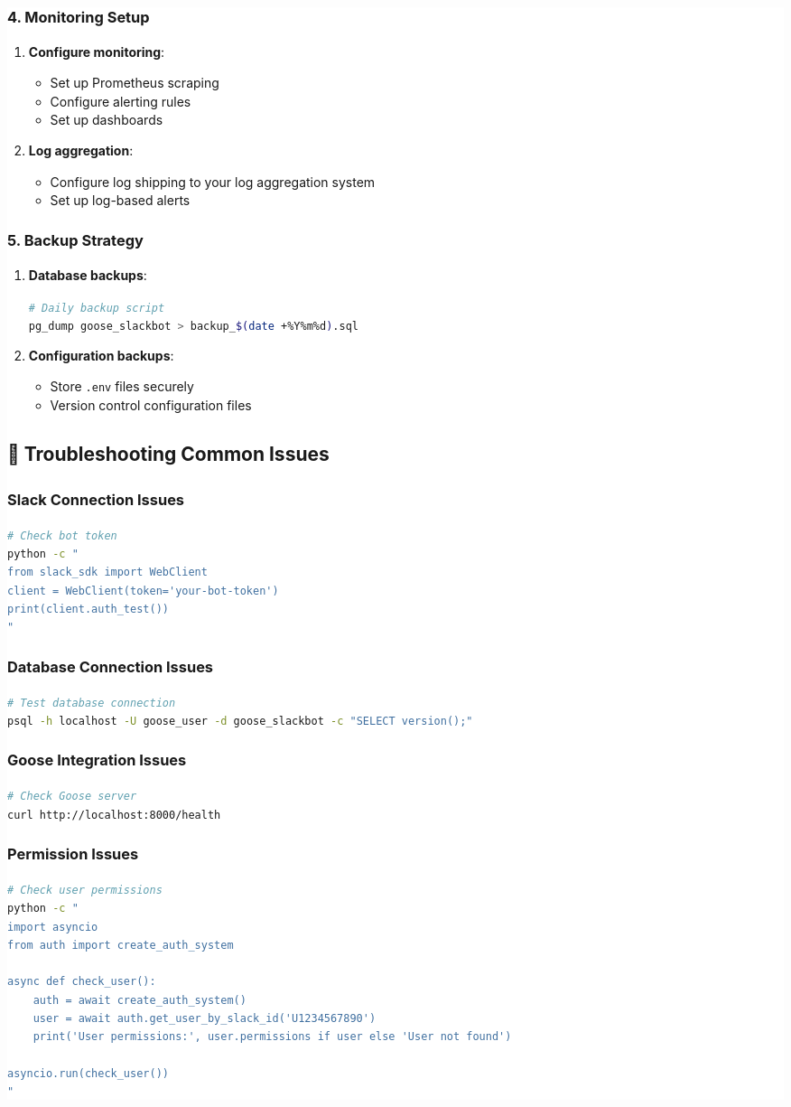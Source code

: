 ### 4. Monitoring Setup

1. **Configure monitoring**:
   - Set up Prometheus scraping
   - Configure alerting rules
   - Set up dashboards

2. **Log aggregation**:
   - Configure log shipping to your log aggregation system
   - Set up log-based alerts

### 5. Backup Strategy

1. **Database backups**:
   ```bash
   # Daily backup script
   pg_dump goose_slackbot > backup_$(date +%Y%m%d).sql
   ```

2. **Configuration backups**:
   - Store `.env` files securely
   - Version control configuration files

## 🔧 Troubleshooting Common Issues

### Slack Connection Issues

```bash
# Check bot token
python -c "
from slack_sdk import WebClient
client = WebClient(token='your-bot-token')
print(client.auth_test())
"
```

### Database Connection Issues

```bash
# Test database connection
psql -h localhost -U goose_user -d goose_slackbot -c "SELECT version();"
```

### Goose Integration Issues

```bash
# Check Goose server
curl http://localhost:8000/health
```

### Permission Issues

```bash
# Check user permissions
python -c "
import asyncio
from auth import create_auth_system

async def check_user():
    auth = await create_auth_system()
    user = await auth.get_user_by_slack_id('U1234567890')
    print('User permissions:', user.permissions if user else 'User not found')

asyncio.run(check_user())
"
```
